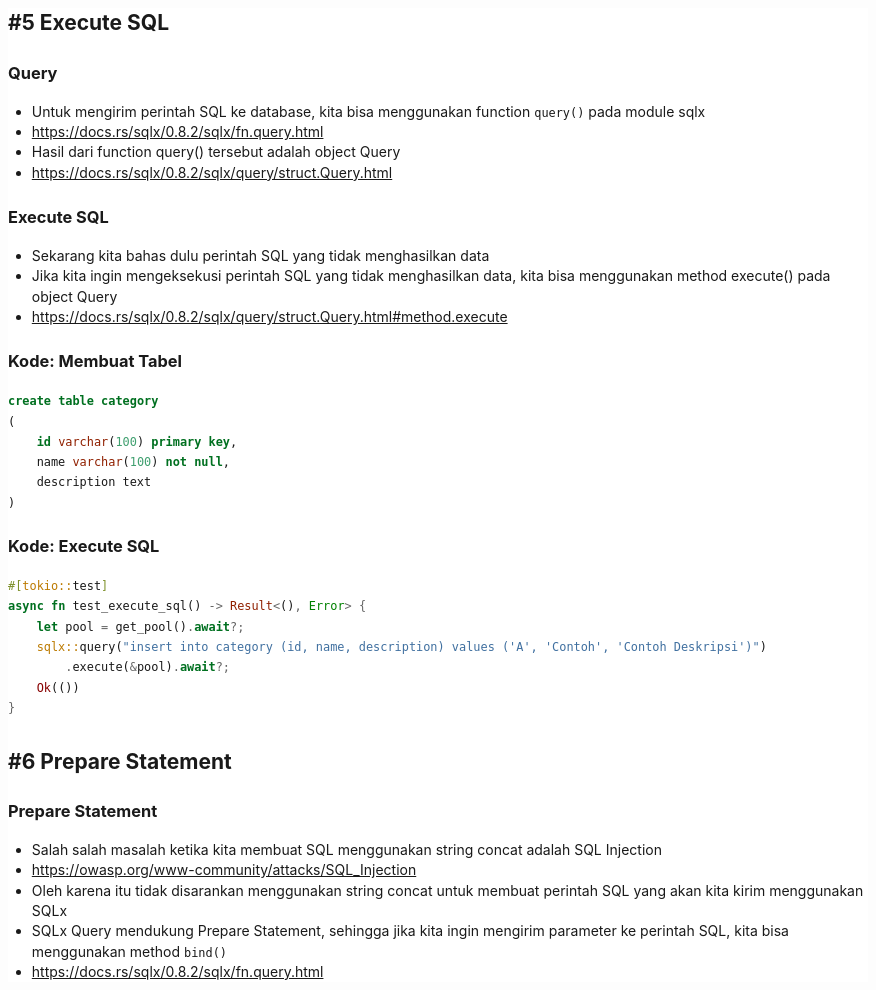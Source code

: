 ## #5 Execute SQL

### Query

- Untuk mengirim perintah SQL ke database, kita bisa menggunakan function `query()` pada module sqlx
- <https://docs.rs/sqlx/0.8.2/sqlx/fn.query.html>
- Hasil dari function query() tersebut adalah object Query
- <https://docs.rs/sqlx/0.8.2/sqlx/query/struct.Query.html>

### Execute SQL

- Sekarang kita bahas dulu perintah SQL yang tidak menghasilkan data
- Jika kita ingin mengeksekusi perintah SQL yang tidak menghasilkan data, kita bisa menggunakan method execute() pada object Query
- <https://docs.rs/sqlx/0.8.2/sqlx/query/struct.Query.html#method.execute>

### Kode: Membuat Tabel

```sql
create table category
(
	id varchar(100) primary key,
	name varchar(100) not null,
	description text
)
```

### Kode: Execute SQL

```rust
#[tokio::test]
async fn test_execute_sql() -> Result<(), Error> {
	let pool = get_pool().await?;
	sqlx::query("insert into category (id, name, description) values ('A', 'Contoh', 'Contoh Deskripsi')")
		.execute(&pool).await?;
	Ok(())
}
```

## #6 Prepare Statement

### Prepare Statement

- Salah salah masalah ketika kita membuat SQL menggunakan string concat adalah SQL Injection
- <https://owasp.org/www-community/attacks/SQL_Injection>
- Oleh karena itu tidak disarankan menggunakan string concat untuk membuat perintah SQL yang akan kita kirim menggunakan SQLx
- SQLx Query mendukung Prepare Statement, sehingga jika kita ingin mengirim parameter ke perintah SQL, kita bisa menggunakan method `bind()`
- <https://docs.rs/sqlx/0.8.2/sqlx/fn.query.html>
